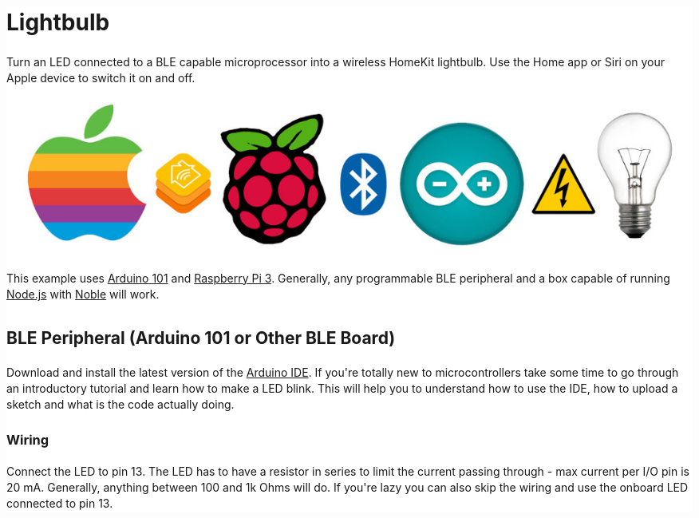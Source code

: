 
# Lightbulb


Turn an LED connected to a BLE capable microprocessor into a wireless HomeKit lightbulb. Use the Home app or Siri on your Apple device to switch it on and off.

<img src="images/lightbulb.jpg">

This example uses [Arduino 101](https://www.arduino.cc/en/Main/ArduinoBoard101) and [Raspberry Pi 3](https://www.raspberrypi.org/). Generally, any programmable BLE peripheral and a box capable of running [Node.js](https://nodejs.org) with [Noble](https://github.com/sandeepmistry/noble) will work.


## BLE Peripheral (Arduino 101 or Other BLE Board)

Download and install the latest version of the [Arduino IDE](https://www.arduino.cc/en/Main/Software). If you're totally new to microcontrollers take some time to go through an introductory tutorial and learn how to make a LED blink. This will help you to understand how to use the IDE, how to upload a sketch and what is the code actually doing.

### Wiring
Connect the LED to pin 13. The LED has to have a resistor in series to limit the current passing through - max current per I/O pin is 20 mA. Generally, anything between 100 and 1k Ohms will do. If you're lazy you can also skip the wiring and use the onboard LED connected to pin 13.
